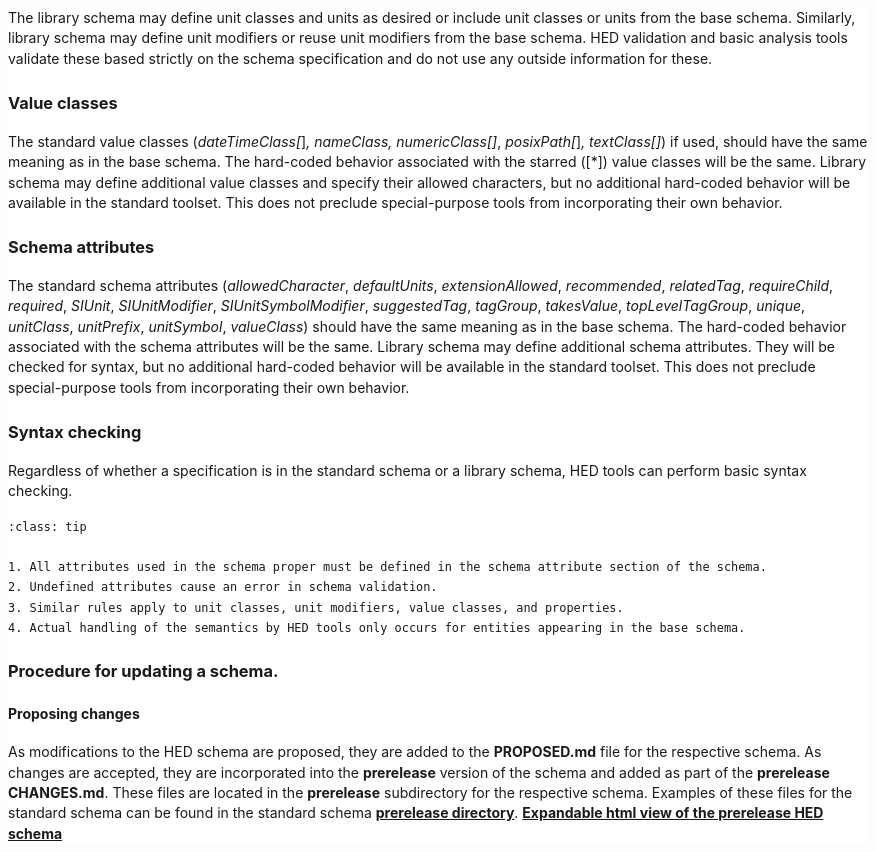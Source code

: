 The library schema may define unit classes and units as desired or include unit classes or 
units from the base schema. Similarly, library schema may define unit modifiers or 
reuse unit modifiers from the base schema. HED validation and basic analysis tools 
validate these based strictly on the schema specification and do not use any outside 
information for these.

### Value classes

The standard value classes (*dateTimeClass[*]*, *nameClass*, *numericClass[*]*, 
*posixPath[*]*, *textClass[*]*) if used, should have the same meaning as in the 
base schema. The hard-coded behavior associated with the starred ([*]) value 
classes will be the same. Library schema may define additional value classes and 
specify their allowed characters, but no additional hard-coded behavior will be 
available in the standard toolset. This does not preclude special-purpose tools 
from incorporating their own behavior.

### Schema attributes

The standard schema attributes (*allowedCharacter*, *defaultUnits*, *extensionAllowed*,
*recommended*, *relatedTag*, *requireChild*, *required*, *SIUnit*, *SIUnitModifier*,
*SIUnitSymbolModifier*, *suggestedTag*, *tagGroup*, *takesValue*, *topLevelTagGroup*, 
*unique*, *unitClass*, *unitPrefix*, *unitSymbol*, *valueClass*) should have the same
meaning as in the base schema. The hard-coded behavior associated with the schema 
attributes will be the same. Library schema may define additional schema attributes. 
They will be checked for syntax, but no additional hard-coded behavior will be available
in the standard toolset. This does not preclude special-purpose tools from incorporating
their own behavior.

### Syntax checking

Regardless of whether a specification is in the standard schema or a library schema,
HED tools can perform basic syntax checking.

````{admonition} Basic syntax checking for library schema.
:class: tip

1. All attributes used in the schema proper must be defined in the schema attribute section of the schema.
2. Undefined attributes cause an error in schema validation.
3. Similar rules apply to unit classes, unit modifiers, value classes, and properties.
4. Actual handling of the semantics by HED tools only occurs for entities appearing in the base schema.
````

### Procedure for updating a schema.

#### Proposing changes
As modifications to the HED schema are proposed, they are added to the
**PROPOSED.md** file for the respective schema.
As changes are accepted, they are incorporated into the 
**prerelease** version of the schema and added as part of the 
**prerelease CHANGES.md**. 
These files are located in the **prerelease** subdirectory for the respective schema.
Examples of these files for the standard schema can be found in the standard schema
[**prerelease directory**](https://github.com/hed-standard/hed-schemas/tree/main/standard_schema/prerelease).
[**Expandable html view of the prerelease HED schema**](https://www.hedtags.org/display_hed_prerelease.html) 
